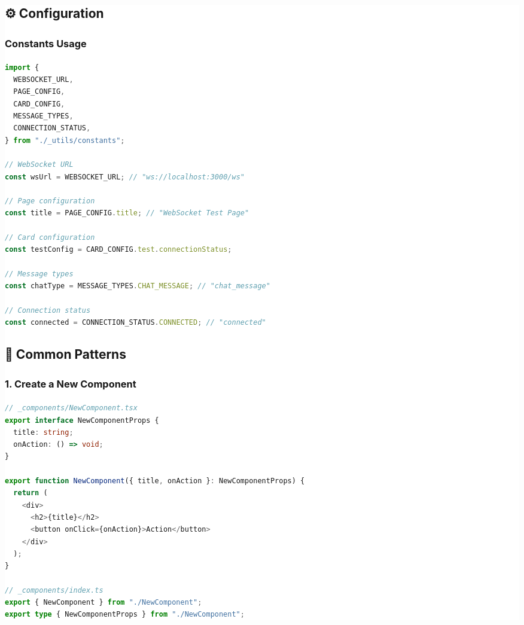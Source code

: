 ## ⚙️ Configuration

### Constants Usage

```typescript
import {
  WEBSOCKET_URL,
  PAGE_CONFIG,
  CARD_CONFIG,
  MESSAGE_TYPES,
  CONNECTION_STATUS,
} from "./_utils/constants";

// WebSocket URL
const wsUrl = WEBSOCKET_URL; // "ws://localhost:3000/ws"

// Page configuration
const title = PAGE_CONFIG.title; // "WebSocket Test Page"

// Card configuration
const testConfig = CARD_CONFIG.test.connectionStatus;

// Message types
const chatType = MESSAGE_TYPES.CHAT_MESSAGE; // "chat_message"

// Connection status
const connected = CONNECTION_STATUS.CONNECTED; // "connected"
```

## 🎯 Common Patterns

### 1. Create a New Component

```typescript
// _components/NewComponent.tsx
export interface NewComponentProps {
  title: string;
  onAction: () => void;
}

export function NewComponent({ title, onAction }: NewComponentProps) {
  return (
    <div>
      <h2>{title}</h2>
      <button onClick={onAction}>Action</button>
    </div>
  );
}

// _components/index.ts
export { NewComponent } from "./NewComponent";
export type { NewComponentProps } from "./NewComponent";
```
